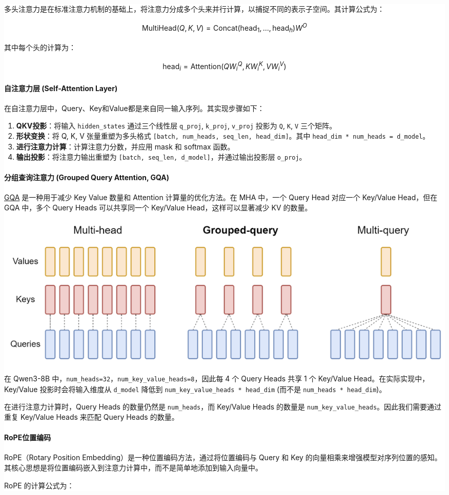 多头注意力是在标准注意力机制的基础上，将注意力分成多个头来并行计算，以捕捉不同的表示子空间。其计算公式为：

$$
\text{MultiHead}(Q, K, V) = \text{Concat}(\text{head}_1, \ldots, \text{head}_h)W^O
$$

其中每个头的计算为：

$$
\text{head}_i = \text{Attention}(QW_i^Q, KW_i^K, VW_i^V)
$$

#### 自注意力层 (Self-Attention Layer)

在自注意力层中，Query、Key和Value都是来自同一输入序列。其实现步骤如下：

1. **QKV投影**：将输入 `hidden_states` 通过三个线性层 `q_proj`, `k_proj`, `v_proj` 投影为 `Q`, `K`, `V` 三个矩阵。
2. **形状变换**：将 Q, K, V 张量重塑为多头格式 `[batch, num_heads, seq_len, head_dim]`。其中 `head_dim * num_heads = d_model`。
3. **进行注意力计算**：计算注意力分数，并应用 mask 和 softmax 函数。
4. **输出投影**：将注意力输出重塑为 `[batch, seq_len, d_model]`，并通过输出投影层 `o_proj`。

#### 分组查询注意力 (Grouped Query Attention, GQA)

[GQA](https://arxiv.org/abs/2305.13245) 是一种用于减少 Key Value 数量和 Attention 计算量的优化方法。在 MHA 中，一个 Query Head 对应一个 Key/Value Head，但在 GQA 中，多个 Query Heads 可以共享同一个 Key/Value Head，这样可以显著减少 KV 的数量。

![GQA 示意图](image/gqa.png)

在 Qwen3-8B 中，`num_heads=32`，`num_key_value_heads=8`，因此每 4 个 Query Heads 共享 1 个 Key/Value Head。在实际实现中，Key/Value 投影时会将输入维度从 `d_model` 降低到 `num_key_value_heads * head_dim` (而不是 `num_heads * head_dim`)。

在进行注意力计算时，Query Heads 的数量仍然是 `num_heads`，而 Key/Value Heads 的数量是 `num_key_value_heads`。因此我们需要通过重复 Key/Value Heads 来匹配 Query Heads 的数量。

#### RoPE位置编码

RoPE（Rotary Position Embedding）是一种位置编码方法，通过将位置编码与 Query 和 Key 的向量相乘来增强模型对序列位置的感知。其核心思想是将位置编码嵌入到注意力计算中，而不是简单地添加到输入向量中。

RoPE 的计算公式为：
